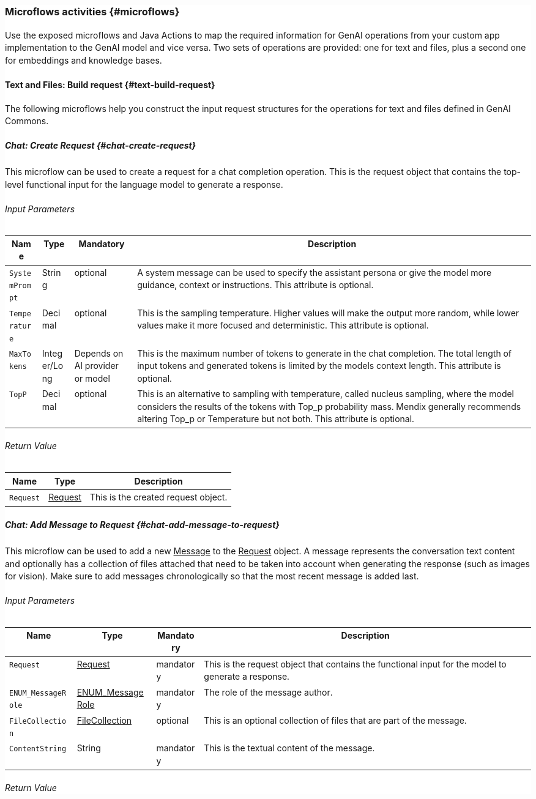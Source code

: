 ### Microflows activities {#microflows}

Use the exposed microflows and Java Actions to map the required information for GenAI operations from your custom app implementation to the GenAI model and vice versa. Two sets of operations are provided: one for text and files, plus a second one for embeddings and knowledge bases.

#### Text and Files: Build request {#text-build-request}

The following microflows help you construct the input request structures for the operations for text and files defined in GenAI Commons.

##### Chat: Create Request {#chat-create-request}

This microflow can be used to create a request for a chat completion operation. This is the request object that contains the top-level functional input for the language model to generate a response.

###### Input Parameters

| Name | Type | Mandatory | Description |
|--- |--- |--- |--- |
| `SystemPrompt` | String | optional | A system message can be used to specify the assistant persona or give the model more guidance, context or instructions. This attribute is optional. |
| `Temperature` | Decimal | optional | This is the sampling temperature. Higher values will make the output more random, while lower values make it more focused and deterministic. This attribute is optional. |
| `MaxTokens` | Integer/Long | Depends on AI provider or model | This is the maximum number of tokens to generate in the chat completion. The total length of input tokens and generated tokens is limited by the models context length. This attribute is optional. |
| `TopP` | Decimal | optional | This is an alternative to sampling with temperature, called nucleus sampling, where the model considers the results of the tokens with Top_p probability mass. Mendix generally recommends altering Top_p or Temperature but not both. This attribute is optional. |

###### Return Value

| Name | Type | Description |
|--- |--- |--- |
| `Request` |[Request](#request) | This is the created request object. |

##### Chat: Add Message to Request {#chat-add-message-to-request}

This microflow can be used to add a new [Message](#message) to the [Request](#request) object. A message represents the conversation text content and optionally has a collection of files attached that need to be taken into account when generating the response (such as images for vision). Make sure to add messages chronologically so that the most recent message is added last.

###### Input Parameters

| Name | Type | Mandatory | Description |
|--- |---|---|---|
| `Request` | [Request](#request) | mandatory | This is the request object that contains the functional input for the model to generate a response. |
| `ENUM_MessageRole` | [ENUM_MessageRole](#enum-messagerole) | mandatory | The role of the message author. |
| `FileCollection` | [FileCollection](#filecollection) | optional | This is an optional collection of files that are part of the message. |
| `ContentString` | String | mandatory | This is the textual content of the message. |

###### Return Value
